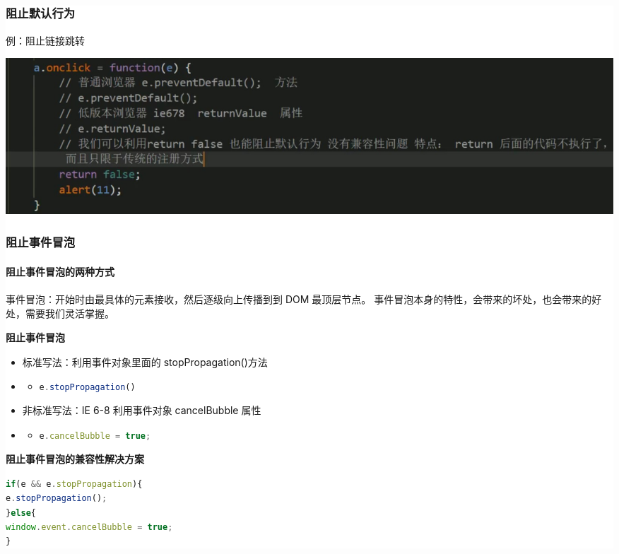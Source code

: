 

### 阻止默认行为

例：阻止链接跳转

![](images/34.jpg)



### 阻止事件冒泡



#### 阻止事件冒泡的两种方式

事件冒泡：开始时由最具体的元素接收，然后逐级向上传播到到 DOM 最顶层节点。
事件冒泡本身的特性，会带来的坏处，也会带来的好处，需要我们灵活掌握。



**阻止事件冒泡**

+ 标准写法：利用事件对象里面的 stopPropagation()方法

+ + ~~~javascript
    e.stopPropagation()
    ~~~

  

+  非标准写法：IE 6-8 利用事件对象 cancelBubble 属性

+ + ~~~javascript
    e.cancelBubble = true;
    ~~~

    

**阻止事件冒泡的兼容性解决方案**

~~~javascript
if(e && e.stopPropagation){
e.stopPropagation();
}else{
window.event.cancelBubble = true;
}
~~~
